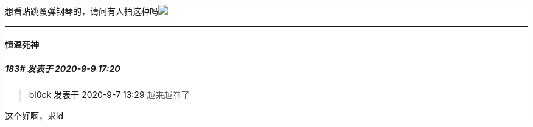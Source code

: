 


想看贴跳蚤弹钢琴的，请问有人拍这种吗<img src="https://static.saraba1st.com/image/smiley/face2017/045.png" referrerpolicy="no-referrer">







-----

####  恒温死神  
##### 183#       发表于 2020-9-9 17:20



<blockquote><a href="httphttps://bbs.saraba1st.com/2b/forum.php?mod=redirect&amp;goto=findpost&amp;pid=48664893&amp;ptid=1955560" target="_blank">bl0ck 发表于 2020-9-7 13:29</a>
越来越卷了</blockquote>
这个好啊，求id





                                           